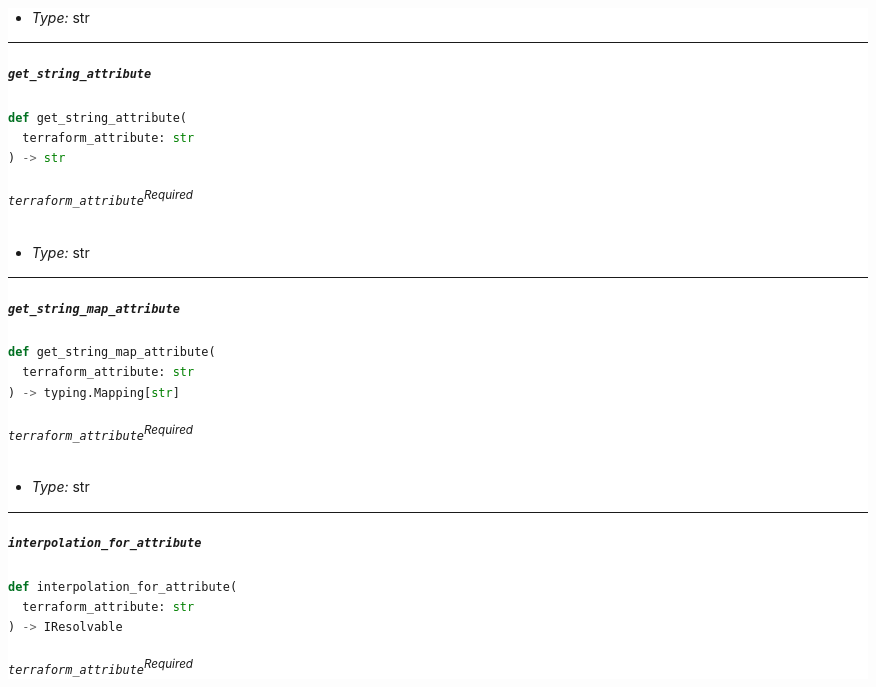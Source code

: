 - *Type:* str

---

##### `get_string_attribute` <a name="get_string_attribute" id="@cdktf/provider-databricks.dataDatabricksDashboards.DataDatabricksDashboards.getStringAttribute"></a>

```python
def get_string_attribute(
  terraform_attribute: str
) -> str
```

###### `terraform_attribute`<sup>Required</sup> <a name="terraform_attribute" id="@cdktf/provider-databricks.dataDatabricksDashboards.DataDatabricksDashboards.getStringAttribute.parameter.terraformAttribute"></a>

- *Type:* str

---

##### `get_string_map_attribute` <a name="get_string_map_attribute" id="@cdktf/provider-databricks.dataDatabricksDashboards.DataDatabricksDashboards.getStringMapAttribute"></a>

```python
def get_string_map_attribute(
  terraform_attribute: str
) -> typing.Mapping[str]
```

###### `terraform_attribute`<sup>Required</sup> <a name="terraform_attribute" id="@cdktf/provider-databricks.dataDatabricksDashboards.DataDatabricksDashboards.getStringMapAttribute.parameter.terraformAttribute"></a>

- *Type:* str

---

##### `interpolation_for_attribute` <a name="interpolation_for_attribute" id="@cdktf/provider-databricks.dataDatabricksDashboards.DataDatabricksDashboards.interpolationForAttribute"></a>

```python
def interpolation_for_attribute(
  terraform_attribute: str
) -> IResolvable
```

###### `terraform_attribute`<sup>Required</sup> <a name="terraform_attribute" id="@cdktf/provider-databricks.dataDatabricksDashboards.DataDatabricksDashboards.interpolationForAttribute.parameter.terraformAttribute"></a>
